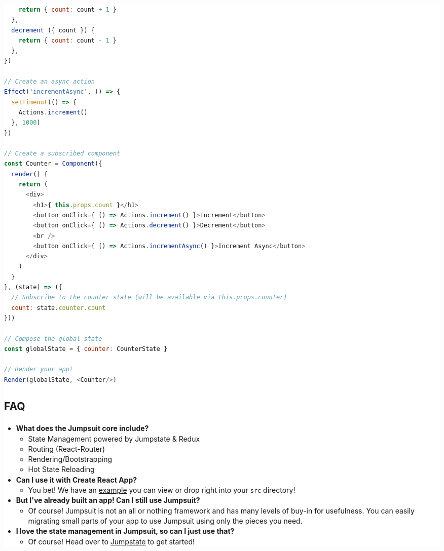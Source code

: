 ```javascript
    return { count: count + 1 }
  },
  decrement ({ count }) {
    return { count: count - 1 }
  },
})

// Create an async action
Effect('incrementAsync', () => {
  setTimeout(() => {
    Actions.increment()
  }, 1000)
})

// Create a subscribed component
const Counter = Component({
  render() {
    return (
      <div>
        <h1>{ this.props.count }</h1>
        <button onClick={ () => Actions.increment() }>Increment</button>
        <button onClick={ () => Actions.decrement() }>Decrement</button>
        <br />
        <button onClick={ () => Actions.incrementAsync() }>Increment Async</button>
      </div>
    )
  }
}, (state) => ({
  // Subscribe to the counter state (will be available via this.props.counter)
  count: state.counter.count
}))

// Compose the global state
const globalState = { counter: CounterState }

// Render your app!
Render(globalState, <Counter/>)
```

## FAQ

- **What does the Jumpsuit core include?**
  - State Management powered by Jumpstate & Redux
  - Routing (React-Router)
  - Rendering/Bootstrapping
  - Hot State Reloading
- **Can I use it with Create React App?**
  - You bet! We have an [example](https://github.com/jumpsuit/jumpsuit/tree/master/examples/create-react-app-starter) you can view or drop right into your `src` directory!
- **But I've already built an app! Can I still use Jumpsuit?**
  - Of course! Jumpsuit is not an all or nothing framework and has many levels of buy-in for usefulness. You can easily migrating small parts of your app to use Jumpsuit using only the pieces you need.
- **I love the state management in Jumpsuit, so can I just use that?**
  - Of course! Head over to [Jumpstate](https://github.com/jumpsuit/jumpstate) to get started!
